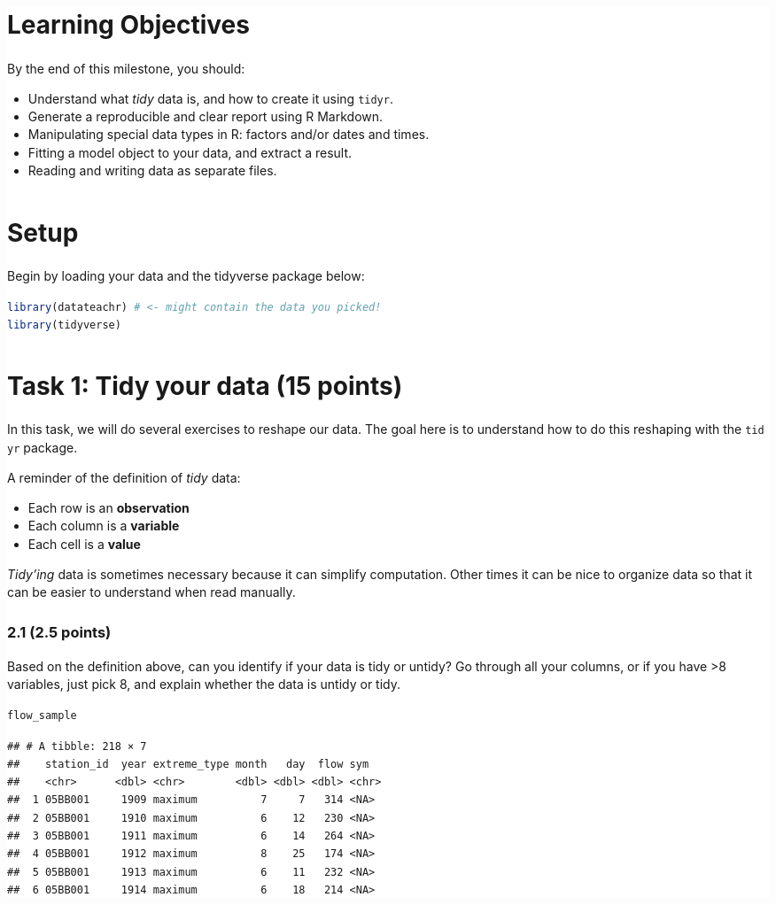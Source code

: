 # Learning Objectives

By the end of this milestone, you should:

- Understand what *tidy* data is, and how to create it using `tidyr`.
- Generate a reproducible and clear report using R Markdown.
- Manipulating special data types in R: factors and/or dates and times.
- Fitting a model object to your data, and extract a result.
- Reading and writing data as separate files.

# Setup

Begin by loading your data and the tidyverse package below:

``` r
library(datateachr) # <- might contain the data you picked!
library(tidyverse)
```

# Task 1: Tidy your data (15 points)

In this task, we will do several exercises to reshape our data. The goal
here is to understand how to do this reshaping with the `tidyr` package.

A reminder of the definition of *tidy* data:

- Each row is an **observation**
- Each column is a **variable**
- Each cell is a **value**

*Tidy’ing* data is sometimes necessary because it can simplify
computation. Other times it can be nice to organize data so that it can
be easier to understand when read manually.

### 2.1 (2.5 points)

Based on the definition above, can you identify if your data is tidy or
untidy? Go through all your columns, or if you have \>8 variables, just
pick 8, and explain whether the data is untidy or tidy.



``` r
flow_sample
```

    ## # A tibble: 218 × 7
    ##    station_id  year extreme_type month   day  flow sym  
    ##    <chr>      <dbl> <chr>        <dbl> <dbl> <dbl> <chr>
    ##  1 05BB001     1909 maximum          7     7   314 <NA> 
    ##  2 05BB001     1910 maximum          6    12   230 <NA> 
    ##  3 05BB001     1911 maximum          6    14   264 <NA> 
    ##  4 05BB001     1912 maximum          8    25   174 <NA> 
    ##  5 05BB001     1913 maximum          6    11   232 <NA> 
    ##  6 05BB001     1914 maximum          6    18   214 <NA> 